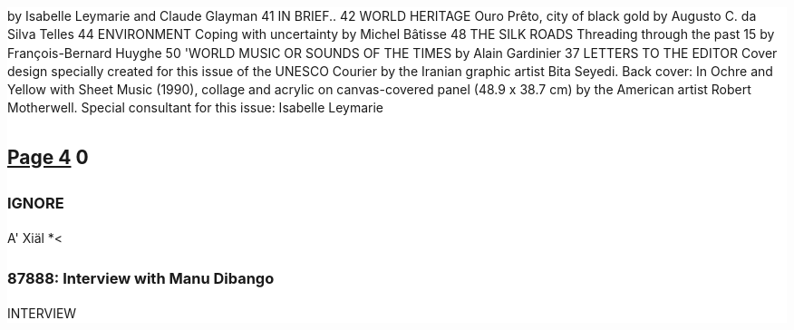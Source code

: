 by Isabelle Leymarie and
Claude Glayman
41
IN BRIEF..
42
WORLD HERITAGE
Ouro Prêto, city of black gold
by Augusto C. da Silva Telles
44
ENVIRONMENT
Coping with
uncertainty
by Michel Bâtisse
48
THE SILK ROADS
Threading
through the past
15 by François-Bernard Huyghe
50
'WORLD MUSIC OR SOUNDS OF THE TIMES
by Alain Gardinier 37
LETTERS
TO THE EDITOR
Cover design specially
created for this issue
of the UNESCO Courier
by the Iranian
graphic artist Bita Seyedi.
Back cover: In Ochre and
Yellow with Sheet Music
(1990), collage and acrylic on
canvas-covered panel (48.9 x
38.7 cm) by the American
artist Robert Motherwell.
Special consultant
for this issue:
Isabelle Leymarie

## [Page 4](087907engo.pdf#page=4) 0

### IGNORE

A'
Xiäl
*<


### 87888: Interview with Manu Dibango

INTERVIEW

